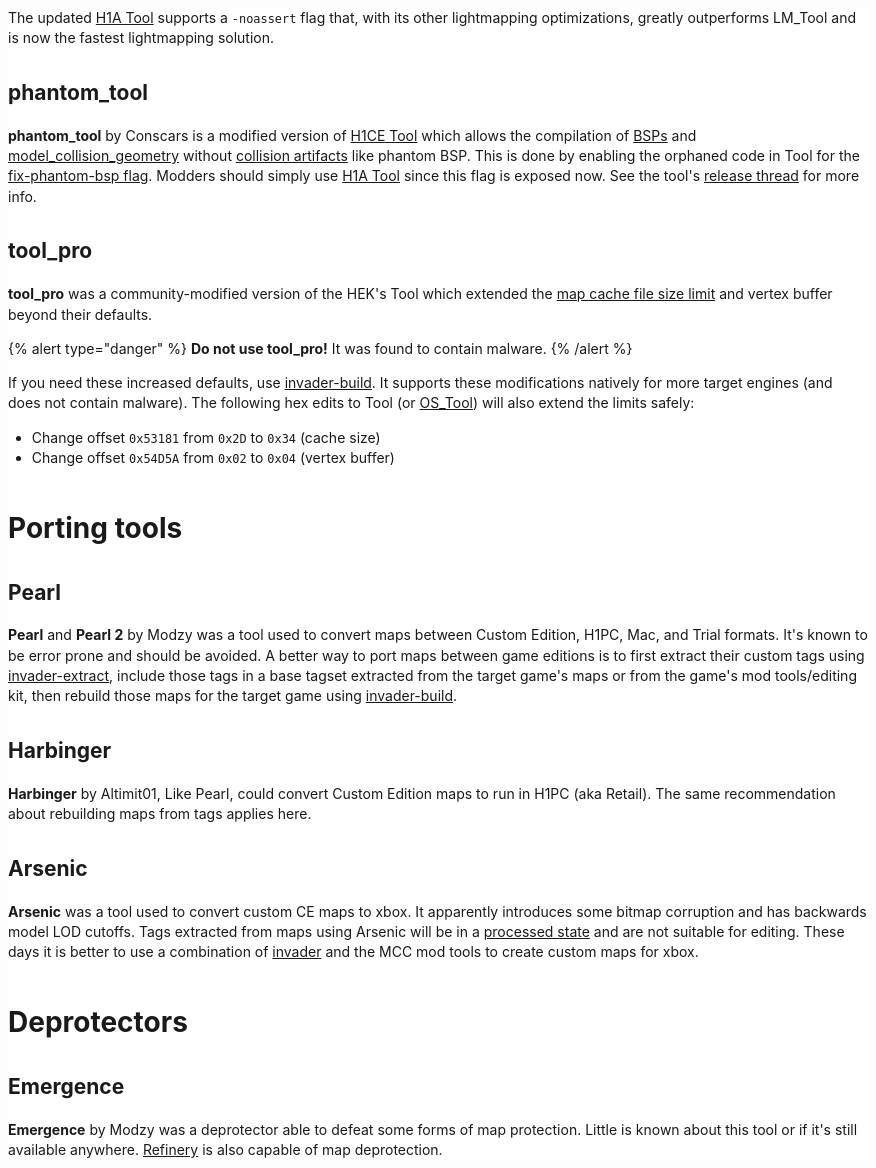
The updated [H1A Tool](~h1a-tool) supports a `-noassert` flag that, with its other lightmapping optimizations, greatly outperforms LM_Tool and is now the fastest lightmapping solution.

## phantom_tool
**phantom_tool** by Conscars is a modified version of [H1CE Tool](~hek#tool) which allows the compilation of [BSPs](~scenario_structure_bsp) and [model_collision_geometry](~) without [collision artifacts](~scenario_structure_bsp#collision-artifacts) like phantom BSP. This is done by enabling the orphaned code in Tool for the [fix-phantom-bsp flag](~h1a-tool#phantom-bsp-fix). Modders should simply use [H1A Tool](~h1a-tool) since this flag is exposed now. See the tool's [release thread](https://opencarnage.net/index.php?/topic/8286-phantom_tool-toolexe-mod-which-prevents-phantom-bsp/) for more info.

## tool_pro
**tool_pro** was a community-modified version of the HEK's Tool which extended the [map cache file size limit](~map#map-file-size-limit) and vertex buffer beyond their defaults.

{% alert type="danger" %}
**Do not use tool_pro!** It was found to contain malware.
{% /alert %}

If you need these increased defaults, use [invader-build](~). It supports these modifications natively for more target engines (and does not contain malware). The following hex edits to Tool (or [OS_Tool](~OpenSauce)) will also extend the limits safely:

* Change offset `0x53181` from `0x2D` to `0x34` (cache size)
* Change offset `0x54D5A` from `0x02` to `0x04` (vertex buffer)

# Porting tools
## Pearl
**Pearl** and **Pearl 2** by Modzy was a tool used to convert maps between Custom Edition, H1PC, Mac, and Trial formats. It's known to be error prone and should be avoided. A better way to port maps between game editions is to first extract their custom tags using [invader-extract](~), include those tags in a base tagset extracted from the target game's maps or from the game's mod tools/editing kit, then rebuild those maps for the target game using [invader-build](~).

## Harbinger
**Harbinger** by Altimit01, Like Pearl, could convert Custom Edition maps to run in H1PC (aka Retail). The same recommendation about rebuilding maps from tags applies here.

## Arsenic
**Arsenic** was a tool used to convert custom CE maps to xbox. It apparently introduces some bitmap corruption and has backwards model LOD cutoffs. Tags extracted from maps using Arsenic will be in a [processed state](~general/tags#tag-loading) and are not suitable for editing. These days it is better to use a combination of [invader](~) and the MCC mod tools to create custom maps for xbox.

# Deprotectors
## Emergence
**Emergence** by Modzy was a deprotector able to defeat some forms of map protection. Little is known about this tool or if it's still available anywhere. [Refinery](~) is also capable of map deprotection.
